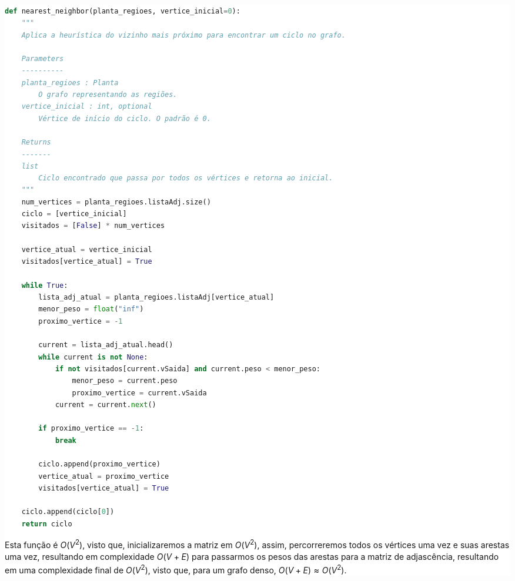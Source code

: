 ```python
def nearest_neighbor(planta_regioes, vertice_inicial=0):
    """
    Aplica a heurística do vizinho mais próximo para encontrar um ciclo no grafo.

    Parameters
    ----------
    planta_regioes : Planta
        O grafo representando as regiões.
    vertice_inicial : int, optional
        Vértice de início do ciclo. O padrão é 0.

    Returns
    -------
    list
        Ciclo encontrado que passa por todos os vértices e retorna ao inicial.
    """
    num_vertices = planta_regioes.listaAdj.size()
    ciclo = [vertice_inicial]
    visitados = [False] * num_vertices

    vertice_atual = vertice_inicial
    visitados[vertice_atual] = True

    while True:
        lista_adj_atual = planta_regioes.listaAdj[vertice_atual]
        menor_peso = float("inf")
        proximo_vertice = -1

        current = lista_adj_atual.head()
        while current is not None:
            if not visitados[current.vSaida] and current.peso < menor_peso:
                menor_peso = current.peso
                proximo_vertice = current.vSaida
            current = current.next()

        if proximo_vertice == -1:
            break

        ciclo.append(proximo_vertice)
        vertice_atual = proximo_vertice
        visitados[vertice_atual] = True

    ciclo.append(ciclo[0])
    return ciclo
```

Esta função é $O(V^2)$, visto que, inicializaremos a matriz em $O(V^2)$,
assim, percorreremos todos os vértices uma vez e suas arestas uma vez, resultando
em complexidade $O(V+E)$ para passarmos os pesos das arestas para a matriz de
adjascência, resultando em uma complexidade final de $O(V^2)$, visto que,
para um grafo denso, $O(V+E) \approx O(V^2)$.
